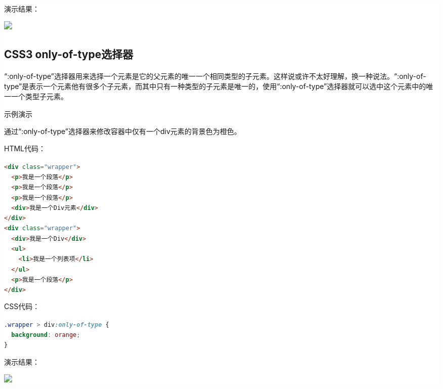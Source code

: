 演示结果：

![][5]


## CSS3 only-of-type选择器

“:only-of-type”选择器用来选择一个元素是它的父元素的唯一一个相同类型的子元素。这样说或许不太好理解，换一种说法。“:only-of-type”是表示一个元素他有很多个子元素，而其中只有一种类型的子元素是唯一的，使用“:only-of-type”选择器就可以选中这个元素中的唯一一个类型子元素。

示例演示

通过“:only-of-type”选择器来修改容器中仅有一个div元素的背景色为橙色。

HTML代码：
```html
<div class="wrapper">
  <p>我是一个段落</p>
  <p>我是一个段落</p>
  <p>我是一个段落</p>
  <div>我是一个Div元素</div>
</div>
<div class="wrapper">
  <div>我是一个Div</div>
  <ul>
    <li>我是一个列表项</li>
  </ul>
  <p>我是一个段落</p>
</div>
```
CSS代码：
```css
.wrapper > div:only-of-type {
  background: orange;
}
```
演示结果：

![][6]


  [1]: http://img.mukewang.com/532959820001ab6804700149.jpg
  [2]: http://img.mukewang.com/532be1ed00010f5403290494.jpg
  [3]: http://img.mukewang.com/53295ba70001d68d02470183.jpg
  [4]: http://img.mukewang.com/53295c5900015a5a02190200.jpg
  [5]: http://img.mukewang.com/53295d4a0001e07202260173.jpg
  [6]: http://img.mukewang.com/53295deb000128d801980212.jpg